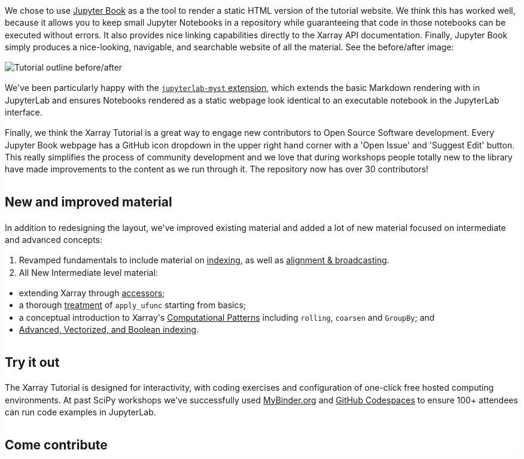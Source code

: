 We chose to use [Jupyter Book](https://jupyterbook.org/en/stable/intro.html) as a the tool to render a static HTML version of the tutorial website. We think this has worked well, because it allows you to keep small Jupyter Notebooks in a repository while guaranteeing that code in those notebooks can be executed without errors. It also provides nice linking capabilities directly to the Xarray API documentation. Finally, Jupyter Book simply produces a nice-looking, navigable, and searchable website of all the material. See the before/after image:

<img
  src='/posts/tutorial/tutorial-before-after.png'
  alt='Tutorial outline before/after'
  width='60%'
/>

We've been particularly happy with the [`jupyterlab-myst` extension](https://github.com/executablebooks/jupyterlab-myst), which extends the basic Markdown rendering with in JupyterLab and ensures Notebooks rendered as a static webpage look identical to an executable notebook in the JupyterLab interface.

Finally, we think the Xarray Tutorial is a great way to engage new contributors to Open Source Software development. Every Jupyter Book webpage has a GitHub icon dropdown in the upper right hand corner with a 'Open Issue' and 'Suggest Edit' button. This really simplifies the process of community development and we love that during workshops people totally new to the library have made improvements to the content as we run through it. The repository now has over 30 contributors!

## New and improved material

In addition to redesigning the layout, we've improved existing material and added a lot of new material focused on intermediate and advanced concepts:

1. Revamped fundamentals to include material on [indexing](https://tutorial.xarray.dev/fundamentals/02.1_indexing_Basic.html), as well as [alignment & broadcasting](https://tutorial.xarray.dev/fundamentals/02.3_aligning_data_objects.html).
1. All New Intermediate level material:

- extending Xarray through [accessors](https://tutorial.xarray.dev/advanced/accessors/01_accessor_examples.html);
- a thorough [treatment](https://tutorial.xarray.dev/advanced/apply_ufunc/apply_ufunc.html) of `apply_ufunc` starting from basics;
- a conceptual introduction to Xarray's [Computational Patterns](https://tutorial.xarray.dev/intermediate/01-high-level-computation-patterns.html) including `rolling`, `coarsen` and `GroupBy`; and
- [Advanced, Vectorized, and Boolean indexing](https://tutorial.xarray.dev/intermediate/indexing/indexing.html).

## Try it out

The Xarray Tutorial is designed for interactivity, with coding exercises and configuration of one-click free hosted computing environments. At past SciPy workshops we've successfully used [MyBinder.org](https://tutorial.xarray.dev/overview/get-started.html) and [GitHub Codespaces](https://tutorial.xarray.dev/workshops/scipy2023/README.html#github-codespaces) to ensure 100+ attendees can run code examples in JupyterLab.

## Come contribute
